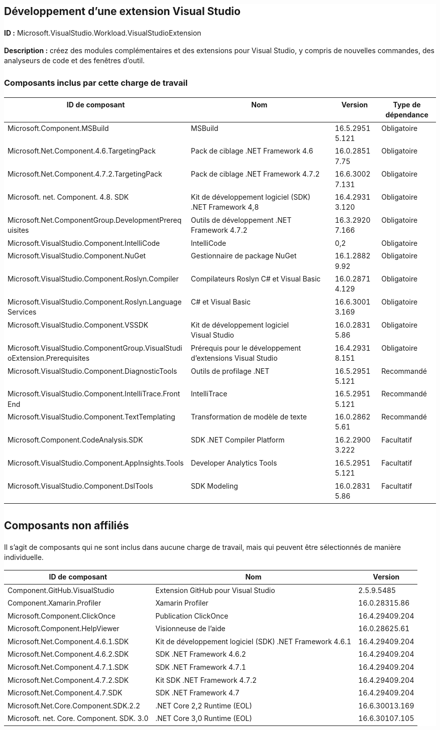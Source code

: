 ## <a name="visual-studio-extension-development"></a>Développement d’une extension Visual Studio

**ID :** Microsoft.VisualStudio.Workload.VisualStudioExtension

**Description :** créez des modules complémentaires et des extensions pour Visual Studio, y compris de nouvelles commandes, des analyseurs de code et des fenêtres d’outil.

### <a name="components-included-by-this-workload"></a>Composants inclus par cette charge de travail

ID de composant | Nom | Version | Type de dépendance
--- | --- | --- | ---
Microsoft.Component.MSBuild | MSBuild | 16.5.29515.121 | Obligatoire
Microsoft.Net.Component.4.6.TargetingPack | Pack de ciblage .NET Framework 4.6 | 16.0.28517.75 | Obligatoire
Microsoft.Net.Component.4.7.2.TargetingPack | Pack de ciblage .NET Framework 4.7.2 | 16.6.30027.131 | Obligatoire
Microsoft. net. Component. 4.8. SDK | Kit de développement logiciel (SDK) .NET Framework 4,8 | 16.4.29313.120 | Obligatoire
Microsoft.Net.ComponentGroup.DevelopmentPrerequisites | Outils de développement .NET Framework 4.7.2 | 16.3.29207.166 | Obligatoire
Microsoft.VisualStudio.Component.IntelliCode | IntelliCode | 0,2 | Obligatoire
Microsoft.VisualStudio.Component.NuGet | Gestionnaire de package NuGet | 16.1.28829.92 | Obligatoire
Microsoft.VisualStudio.Component.Roslyn.Compiler | Compilateurs Roslyn C# et Visual Basic | 16.0.28714.129 | Obligatoire
Microsoft.VisualStudio.Component.Roslyn.LanguageServices | C# et Visual Basic | 16.6.30013.169 | Obligatoire
Microsoft.VisualStudio.Component.VSSDK | Kit de développement logiciel Visual Studio | 16.0.28315.86 | Obligatoire
Microsoft.VisualStudio.ComponentGroup.VisualStudioExtension.Prerequisites | Prérequis pour le développement d’extensions Visual Studio | 16.4.29318.151 | Obligatoire
Microsoft.VisualStudio.Component.DiagnosticTools | Outils de profilage .NET | 16.5.29515.121 | Recommandé
Microsoft.VisualStudio.Component.IntelliTrace.FrontEnd | IntelliTrace | 16.5.29515.121 | Recommandé
Microsoft.VisualStudio.Component.TextTemplating | Transformation de modèle de texte | 16.0.28625.61 | Recommandé
Microsoft.Component.CodeAnalysis.SDK | SDK .NET Compiler Platform | 16.2.29003.222 | Facultatif
Microsoft.VisualStudio.Component.AppInsights.Tools | Developer Analytics Tools | 16.5.29515.121 | Facultatif
Microsoft.VisualStudio.Component.DslTools | SDK Modeling | 16.0.28315.86 | Facultatif

## <a name="unaffiliated-components"></a>Composants non affiliés

Il s’agit de composants qui ne sont inclus dans aucune charge de travail, mais qui peuvent être sélectionnés de manière individuelle.

ID de composant | Nom | Version
--- | --- | ---
Component.GitHub.VisualStudio | Extension GitHub pour Visual Studio | 2.5.9.5485
Component.Xamarin.Profiler | Xamarin Profiler | 16.0.28315.86
Microsoft.Component.ClickOnce | Publication ClickOnce | 16.4.29409.204
Microsoft.Component.HelpViewer | Visionneuse de l’aide | 16.0.28625.61
Microsoft.Net.Component.4.6.1.SDK | Kit de développement logiciel (SDK) .NET Framework 4.6.1 | 16.4.29409.204
Microsoft.Net.Component.4.6.2.SDK | SDK .NET Framework 4.6.2 | 16.4.29409.204
Microsoft.Net.Component.4.7.1.SDK | SDK .NET Framework 4.7.1 | 16.4.29409.204
Microsoft.Net.Component.4.7.2.SDK | Kit SDK .NET Framework 4.7.2 | 16.4.29409.204
Microsoft.Net.Component.4.7.SDK | SDK .NET Framework 4.7 | 16.4.29409.204
Microsoft.Net.Core.Component.SDK.2.2 | .NET Core 2,2 Runtime (EOL) | 16.6.30013.169
Microsoft. net. Core. Component. SDK. 3.0 | .NET Core 3,0 Runtime (EOL) | 16.6.30107.105